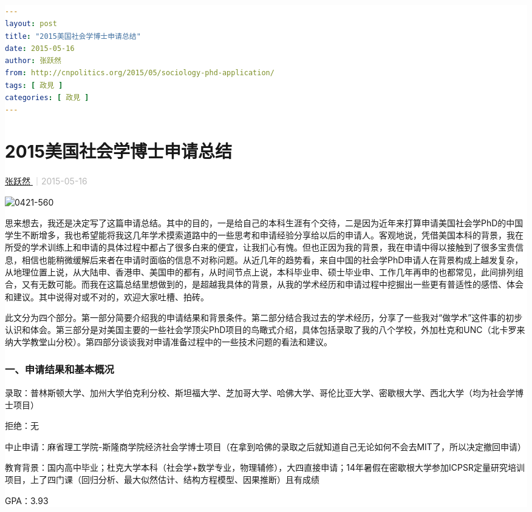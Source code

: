 ```yaml
---
layout: post
title: "2015美国社会学博士申请总结"
date: 2015-05-16
author: 张跃然
from: http://cnpolitics.org/2015/05/sociology-phd-application/
tags: [ 政見 ]
categories: [ 政見 ]
---
```


<div class="post-block">
 <h1 class="post-head">
  2015美国社会学博士申请总结
 </h1>
 <p class="post-subhead">
 </p>
 <p class="post-tag">
 </p>
 <p class="post-author">
  
  <a href="http://cnpolitics.org/author/zhangyueran/">
   张跃然
  </a>
  <span style="font-size:14px;color:#b9b9b9;">
   ｜2015-05-16
  </span>
 </p>
 
 <div class="post-body">
  <p>
   <img alt="0421-560" src="http://cnpolitics.org/wp-content/uploads/2015/05/unnamed2.jpg" width="566"/>
  </p>
  <p>
   思来想去，我还是决定写了这篇申请总结。其中的目的，一是给自己的本科生涯有个交待，二是因为近年来打算申请美国社会学PhD的中国学生不断增多，我也希望能将我这几年学术摸索道路中的一些思考和申请经验分享给以后的申请人。客观地说，凭借美国本科的背景，我在所受的学术训练上和申请的具体过程中都占了很多白来的便宜，让我扪心有愧。但也正因为我的背景，我在申请中得以接触到了很多宝贵信息，相信也能稍微缓解后来者在申请时面临的信息不对称问题。从近几年的趋势看，来自中国的社会学PhD申请人在背景构成上越发复杂，从地理位置上说，从大陆申、香港申、美国申的都有，从时间节点上说，本科毕业申、硕士毕业申、工作几年再申的也都常见，此间排列组合，又有无数可能。而我在这篇总结里想做到的，是超越我具体的背景，从我的学术经历和申请过程中挖掘出一些更有普适性的感悟、体会和建议。其中说得对或不对的，欢迎大家吐槽、拍砖。
  </p>
  <p>
   此文分为四个部分。第一部分简要介绍我的申请结果和背景条件。第二部分结合我过去的学术经历，分享了一些我对“做学术”这件事的初步认识和体会。第三部分是对美国主要的一些社会学顶尖PhD项目的鸟瞰式介绍，具体包括录取了我的八个学校，外加杜克和UNC（北卡罗来纳大学教堂山分校）。第四部分谈谈我对申请准备过程中的一些技术问题的看法和建议。
  </p>
  <h3>
   一、申请结果和基本概况
  </h3>
  <p>
   录取：普林斯顿大学、加州大学伯克利分校、斯坦福大学、芝加哥大学、哈佛大学、哥伦比亚大学、密歇根大学、西北大学（均为社会学博士项目）
  </p>
  <p>
   拒绝：无
  </p>
  <p>
   中止申请：麻省理工学院-斯隆商学院经济社会学博士项目（在拿到哈佛的录取之后就知道自己无论如何不会去MIT了，所以决定撤回申请）
  </p>
  <p>
   教育背景：国内高中毕业；杜克大学本科（社会学+数学专业，物理辅修），大四直接申请；14年暑假在密歇根大学参加ICPSR定量研究培训项目，上了四门课（回归分析、最大似然估计、结构方程模型、因果推断）且有成绩
  </p>
  <p>
   GPA：3.93
  </p>
  <p>